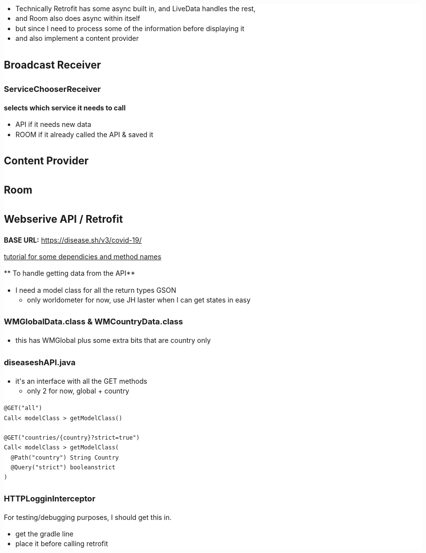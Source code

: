 * Technically Retrofit has some async built in, and LiveData handles the rest, 
* and Room also does async within itself
* but since I need to process some of the information before displaying it
* and also implement a content provider


## Broadcast Receiver

### ServiceChooserReceiver

**selects which service it needs to call**
* API if it needs new data
* ROOM if it already called the API & saved it

## Content Provider

## Room



## Webserive API / Retrofit

**BASE URL:** https://disease.sh/v3/covid-19/

[tutorial for some dependicies and method names](https://codinginflow.com/tutorials/android/retrofit/part-1-simple-get-request)

** To handle getting data from the API**
* I need a model class for all the return types GSON
  * only worldometer for now, use JH laster when I can get states in easy

### WMGlobalData.class & WMCountryData.class
* this has WMGlobal plus some extra bits that are country only

### diseaseshAPI.java
* it's an interface with all the GET methods
  * only 2 for now, global + country
  
```
@GET("all")
Call< modelClass > getModelClass()

@GET("countries/{country}?strict=true")
Call< modelClass > getModelClass(
  @Path("country") String Country
  @Query("strict") booleanstrict
)
```
### HTTPLogginInterceptor

For testing/debugging purposes, I should get this in.
* get the gradle line
* place it before calling retrofit 
